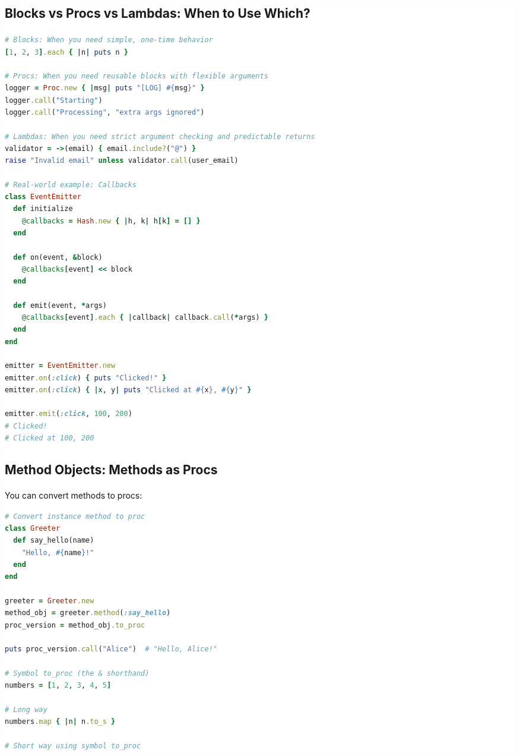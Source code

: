 ## Blocks vs Procs vs Lambdas: When to Use Which?

```ruby
# Blocks: When you need simple, one-time behavior
[1, 2, 3].each { |n| puts n }

# Procs: When you need reusable blocks with flexible arguments
logger = Proc.new { |msg| puts "[LOG] #{msg}" }
logger.call("Starting")
logger.call("Processing", "extra args ignored")

# Lambdas: When you need strict argument checking and predictable returns
validator = ->(email) { email.include?("@") }
raise "Invalid email" unless validator.call(user_email)

# Real-world example: Callbacks
class EventEmitter
  def initialize
    @callbacks = Hash.new { |h, k| h[k] = [] }
  end
  
  def on(event, &block)
    @callbacks[event] << block
  end
  
  def emit(event, *args)
    @callbacks[event].each { |callback| callback.call(*args) }
  end
end

emitter = EventEmitter.new
emitter.on(:click) { puts "Clicked!" }
emitter.on(:click) { |x, y| puts "Clicked at #{x}, #{y}" }

emitter.emit(:click, 100, 200)
# Clicked!
# Clicked at 100, 200
```

## Method Objects: Methods as Procs

You can convert methods to procs:

```ruby
# Convert instance method to proc
class Greeter
  def say_hello(name)
    "Hello, #{name}!"
  end
end

greeter = Greeter.new
method_obj = greeter.method(:say_hello)
proc_version = method_obj.to_proc

puts proc_version.call("Alice")  # "Hello, Alice!"

# Symbol to_proc (the & shorthand)
numbers = [1, 2, 3, 4, 5]

# Long way
numbers.map { |n| n.to_s }

# Short way using symbol to_proc
```